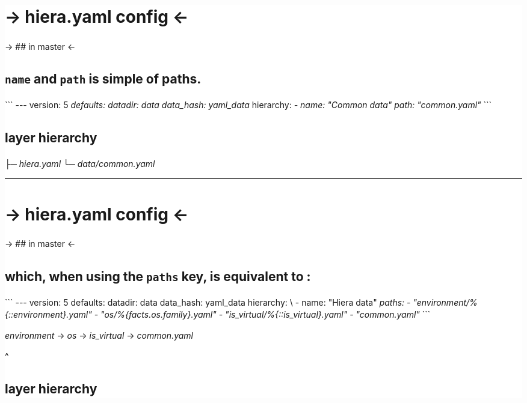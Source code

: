 -> hiera.yaml config <-
=========

-> ## in master <-

## `name` and `path` is simple of paths.  

\```
\---
version: 5
*defaults:*
  *datadir: data*
  *data_hash: yaml_data*
hierarchy:
  *- name: "Common data"*
    *path: "common.yaml"*
\```

## layer hierarchy

*├─ hiera.yaml*
*└─ data/common.yaml*

-------------------------------------------------

-> hiera.yaml config <-
=========

-> ## in master <-

## which, when using the `paths` key, is equivalent to :

\```
\---
version: 5
defaults:
  datadir: data
  data_hash: yaml_data
hierarchy:
\  - name: "Hiera data"
    *paths:*
      *- "environment/%{::environment}.yaml"*
      *- "os/%{facts.os.family}.yaml"*
      *- "is_virtual/%{::is_virtual}.yaml"*
      *- "common.yaml"*
\```

*environment* -> *os* -> *is_virtual* -> *common.yaml*

^

## layer hierarchy
